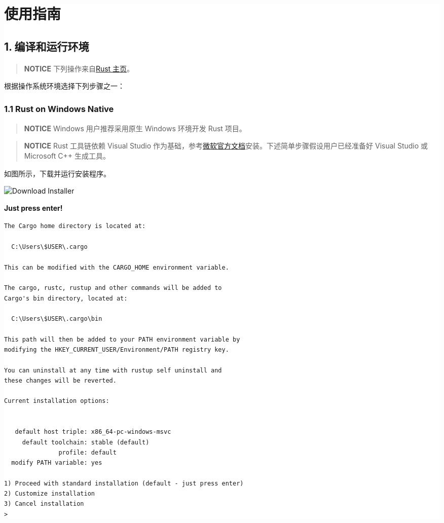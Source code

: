 # 使用指南

## 1. 编译和运行环境

> **NOTICE** 下列操作来自[Rust 主页](https://www.rust-lang.org/zh-CN/tools/install)。

根据操作系统环境选择下列步骤之一：

### 1.1 Rust on Windows Native

> **NOTICE** Windows 用户推荐采用原生 Windows 环境开发 Rust 项目。

> **NOTICE** Rust 工具链依赖 Visual Studio 作为基础，参考[微软官方文档](https://learn.microsoft.com/zh-cn/windows/dev-environment/rust/setup#install-visual-studio-recommended-or-the-microsoft-c-build-tools)安装。下述简单步骤假设用户已经准备好 Visual Studio 或 Microsoft C++ 生成工具。

如图所示，下载并运行安装程序。

![Download Installer](installer.png)

**Just press enter!**

```plaintext
The Cargo home directory is located at:

  C:\Users\$USER\.cargo

This can be modified with the CARGO_HOME environment variable.

The cargo, rustc, rustup and other commands will be added to
Cargo's bin directory, located at:

  C:\Users\$USER\.cargo\bin

This path will then be added to your PATH environment variable by
modifying the HKEY_CURRENT_USER/Environment/PATH registry key.

You can uninstall at any time with rustup self uninstall and
these changes will be reverted.

Current installation options:


   default host triple: x86_64-pc-windows-msvc
     default toolchain: stable (default)
               profile: default
  modify PATH variable: yes

1) Proceed with standard installation (default - just press enter)
2) Customize installation
3) Cancel installation
>
```
